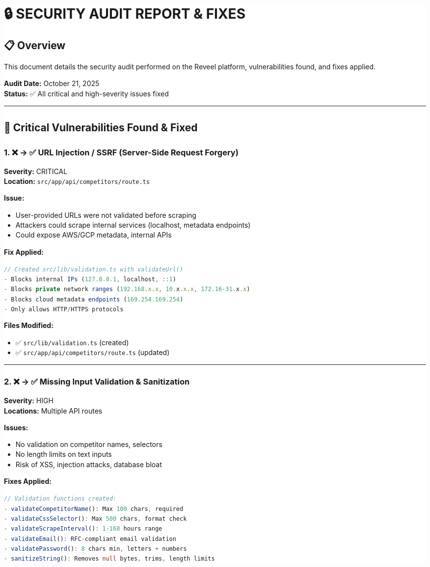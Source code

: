 # 🔒 SECURITY AUDIT REPORT & FIXES

## 📋 Overview

This document details the security audit performed on the Reveel platform, vulnerabilities found, and fixes applied.

**Audit Date:** October 21, 2025  
**Status:** ✅ All critical and high-severity issues fixed

---

## 🚨 Critical Vulnerabilities Found & Fixed

### 1. ❌ → ✅ URL Injection / SSRF (Server-Side Request Forgery)
**Severity:** CRITICAL  
**Location:** `src/app/api/competitors/route.ts`

**Issue:**
- User-provided URLs were not validated before scraping
- Attackers could scrape internal services (localhost, metadata endpoints)
- Could expose AWS/GCP metadata, internal APIs

**Fix Applied:**
```typescript
// Created src/lib/validation.ts with validateUrl()
- Blocks internal IPs (127.0.0.1, localhost, ::1)
- Blocks private network ranges (192.168.x.x, 10.x.x.x, 172.16-31.x.x)
- Blocks cloud metadata endpoints (169.254.169.254)
- Only allows HTTP/HTTPS protocols
```

**Files Modified:**
- ✅ `src/lib/validation.ts` (created)
- ✅ `src/app/api/competitors/route.ts` (updated)

---

### 2. ❌ → ✅ Missing Input Validation & Sanitization
**Severity:** HIGH  
**Locations:** Multiple API routes

**Issues:**
- No validation on competitor names, selectors
- No length limits on text inputs
- Risk of XSS, injection attacks, database bloat

**Fixes Applied:**
```typescript
// Validation functions created:
- validateCompetitorName(): Max 100 chars, required
- validateCssSelector(): Max 500 chars, format check
- validateScrapeInterval(): 1-168 hours range
- validateEmail(): RFC-compliant email validation
- validatePassword(): 8 chars min, letters + numbers
- sanitizeString(): Removes null bytes, trims, length limits
```
